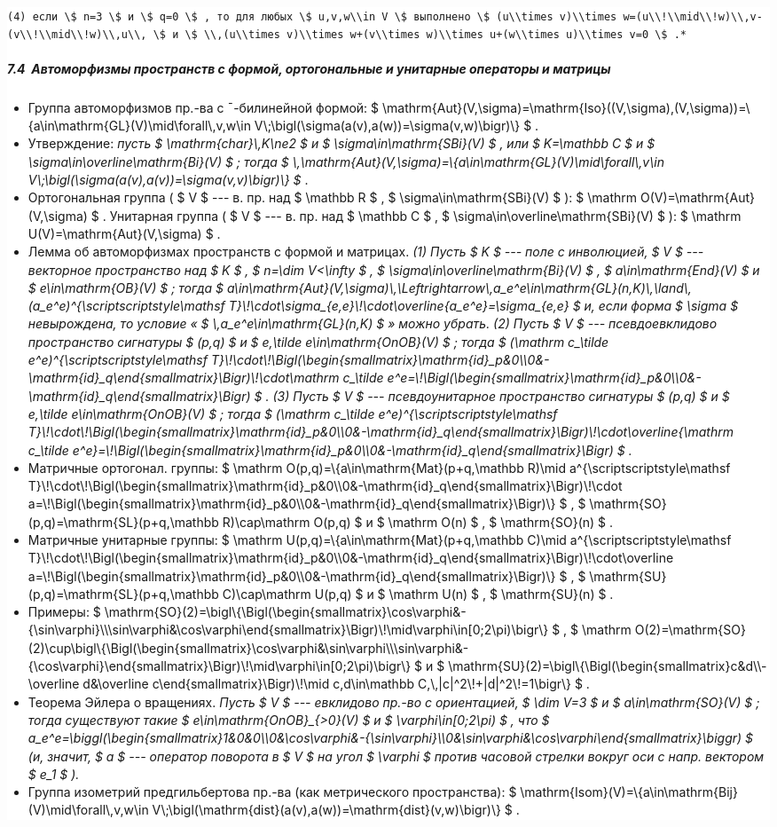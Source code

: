     (4) если \$ n=3 \$ и \$ q=0 \$ , то для любых \$ u,v,w\\in V \$ выполнено \$ (u\\times v)\\times w=(u\\!\\mid\\!w)\\,v-(v\\!\\mid\\!w)\\,u\\, \$ и \$ \\,(u\\times v)\\times w+(v\\times w)\\times u+(w\\times u)\\times v=0 \$ .*

##### 7.4  Автоморфизмы пространств с формой, ортогональные и унитарные операторы и матрицы

-   Группа автоморфизмов пр.-ва с ¯-билинейной формой: \$ \\mathrm{Aut}(V,\\sigma)=\\mathrm{Iso}((V,\\sigma),(V,\\sigma))=\\{a\\in\\mathrm{GL}(V)\\mid\\forall\\,v,w\\in V\\;\\bigl(\\sigma(a(v),a(w))=\\sigma(v,w)\\bigr)\\} \$ .
-   Утверждение: *пусть \$ \\mathrm{char}\\,K\\ne2 \$ и \$ \\sigma\\in\\mathrm{SBi}(V) \$ , или \$ K=\\mathbb C \$ и \$ \\sigma\\in\\overline\\mathrm{Bi}(V) \$ ; тогда \$ \\,\\mathrm{Aut}(V,\\sigma)=\\{a\\in\\mathrm{GL}(V)\\mid\\forall\\,v\\in V\\;\\bigl(\\sigma(a(v),a(v))=\\sigma(v,v)\\bigr)\\} \$* .
-   Ортогональная группа ( \$ V \$ --- в. пр. над \$ \\mathbb R \$ , \$ \\sigma\\in\\mathrm{SBi}(V) \$ ): \$ \\mathrm O(V)=\\mathrm{Aut}(V,\\sigma) \$ . Унитарная группа ( \$ V \$ --- в. пр. над \$ \\mathbb C \$ , \$ \\sigma\\in\\overline\\mathrm{SBi}(V) \$ ): \$ \\mathrm U(V)=\\mathrm{Aut}(V,\\sigma) \$ .
-   <span class="underline">Лемма об автоморфизмах пространств с формой и матрицах.</span>
    *(1) Пусть \$ K \$ --- поле с инволюцией, \$ V \$ --- векторное пространство над \$ K \$ , \$ n=\\dim V\<\\infty \$ , \$ \\sigma\\in\\overline\\mathrm{Bi}(V) \$ , \$ a\\in\\mathrm{End}(V) \$ и \$ e\\in\\mathrm{OB}(V) \$ ; тогда
    \$ a\\in\\mathrm{Aut}(V,\\sigma)\\,\\Leftrightarrow\\,a_e\^e\\in\\mathrm{GL}(n,K)\\,\\land\\,(a_e\^e)\^{\\scriptscriptstyle\\mathsf T}\\!\\cdot\\sigma\_{e,e}\\!\\cdot\\overline{a_e\^e}=\\sigma\_{e,e} \$ и, если форма \$ \\sigma \$ невырождена, то условие « \$ \\,a_e\^e\\in\\mathrm{GL}(n,K) \$ » можно убрать.
    (2) Пусть \$ V \$ --- псевдоевклидово пространство сигнатуры \$ (p,q) \$ и \$ e,\\tilde e\\in\\mathrm{OnOB}(V) \$ ; тогда \$ (\\mathrm c\_\\tilde e\^e)\^{\\scriptscriptstyle\\mathsf T}\\!\\cdot\\!\\Bigl(\\begin{smallmatrix}\\mathrm{id}\_p&0\\\\0&-\\mathrm{id}\_q\\end{smallmatrix}\\Bigr)\\!\\cdot\\mathrm c\_\\tilde e\^e=\\!\\Bigl(\\begin{smallmatrix}\\mathrm{id}\_p&0\\\\0&-\\mathrm{id}\_q\\end{smallmatrix}\\Bigr) \$ .
    (3) Пусть \$ V \$ --- псевдоунитарное пространство сигнатуры \$ (p,q) \$ и \$ e,\\tilde e\\in\\mathrm{OnOB}(V) \$ ; тогда \$ (\\mathrm c\_\\tilde e\^e)\^{\\scriptscriptstyle\\mathsf T}\\!\\cdot\\!\\Bigl(\\begin{smallmatrix}\\mathrm{id}\_p&0\\\\0&-\\mathrm{id}\_q\\end{smallmatrix}\\Bigr)\\!\\cdot\\overline{\\mathrm c\_\\tilde e\^e}=\\!\\Bigl(\\begin{smallmatrix}\\mathrm{id}\_p&0\\\\0&-\\mathrm{id}\_q\\end{smallmatrix}\\Bigr) \$ .*
-   Матричные ортогонал. группы: \$ \\mathrm O(p,q)=\\{a\\in\\mathrm{Mat}(p+q,\\mathbb R)\\mid a\^{\\scriptscriptstyle\\mathsf T}\\!\\cdot\\!\\Bigl(\\begin{smallmatrix}\\mathrm{id}\_p&0\\\\0&-\\mathrm{id}\_q\\end{smallmatrix}\\Bigr)\\!\\cdot a=\\!\\Bigl(\\begin{smallmatrix}\\mathrm{id}\_p&0\\\\0&-\\mathrm{id}\_q\\end{smallmatrix}\\Bigr)\\} \$ , \$ \\mathrm{SO}(p,q)=\\mathrm{SL}(p+q,\\mathbb R)\\cap\\mathrm O(p,q) \$ и \$ \\mathrm O(n) \$ , \$ \\mathrm{SO}(n) \$ .
-   Матричные унитарные группы: \$ \\mathrm U(p,q)=\\{a\\in\\mathrm{Mat}(p+q,\\mathbb C)\\mid a\^{\\scriptscriptstyle\\mathsf T}\\!\\cdot\\!\\Bigl(\\begin{smallmatrix}\\mathrm{id}\_p&0\\\\0&-\\mathrm{id}\_q\\end{smallmatrix}\\Bigr)\\!\\cdot\\overline a=\\!\\Bigl(\\begin{smallmatrix}\\mathrm{id}\_p&0\\\\0&-\\mathrm{id}\_q\\end{smallmatrix}\\Bigr)\\} \$ , \$ \\mathrm{SU}(p,q)=\\mathrm{SL}(p+q,\\mathbb C)\\cap\\mathrm U(p,q) \$ и \$ \\mathrm U(n) \$ , \$ \\mathrm{SU}(n) \$ .
-   Примеры: \$ \\mathrm{SO}(2)=\\bigl\\{\\Bigl(\\begin{smallmatrix}\\cos\\varphi&-{\\sin\\varphi}\\\\\\sin\\varphi&\\cos\\varphi\\end{smallmatrix}\\Bigr)\\!\\mid\\varphi\\in\[0;2\\pi)\\bigr\\} \$ , \$ \\mathrm O(2)=\\mathrm{SO}(2)\\cup\\bigl\\{\\Bigl(\\begin{smallmatrix}\\cos\\varphi&\\sin\\varphi\\\\\\sin\\varphi&-{\\cos\\varphi}\\end{smallmatrix}\\Bigr)\\!\\mid\\varphi\\in\[0;2\\pi)\\bigr\\} \$ и \$ \\mathrm{SU}(2)=\\bigl\\{\\Bigl(\\begin{smallmatrix}c&d\\\\-\\overline d&\\overline c\\end{smallmatrix}\\Bigr)\\!\\mid c,d\\in\\mathbb C,\\,\|c\|\^2\\!+\|d\|\^2\\!=1\\bigr\\} \$ .
-   <span class="underline">Теорема Эйлера о вращениях.</span> *Пусть \$ V \$ --- евклидово пр.-во с ориентацией, \$ \\dim V=3 \$ и \$ a\\in\\mathrm{SO}(V) \$ ; тогда существуют такие \$ e\\in\\mathrm{OnOB}\_{\>0}(V) \$ и
    \$ \\varphi\\in\[0;2\\pi) \$ , что \$ a_e\^e=\\biggl(\\begin{smallmatrix}1&0&0\\\\0&\\cos\\varphi&-{\\sin\\varphi}\\\\0&\\sin\\varphi&\\cos\\varphi\\end{smallmatrix}\\biggr) \$ (и, значит, \$ a \$ --- оператор поворота в \$ V \$ на угол \$ \\varphi \$ против часовой стрелки вокруг оси с напр. вектором \$ e_1 \$ ).*
-   Группа изометрий предгильбертова пр.-ва (как метрического пространства): \$ \\mathrm{Isom}(V)=\\{a\\in\\mathrm{Bij}(V)\\mid\\forall\\,v,w\\in V\\;\\bigl(\\mathrm{dist}(a(v),a(w))=\\mathrm{dist}(v,w)\\bigr)\\} \$ .